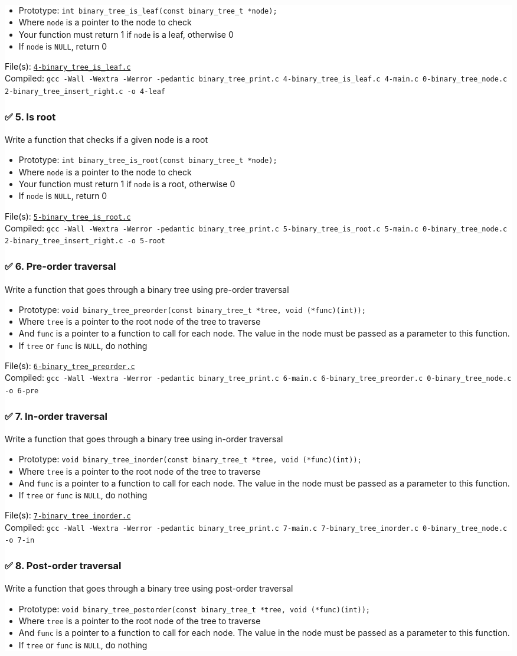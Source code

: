 * Prototype: `int binary_tree_is_leaf(const binary_tree_t *node);`
* Where `node` is a pointer to the node to check
* Your function must return 1 if `node` is a leaf, otherwise 0
* If `node` is `NULL`, return 0

File(s): [`4-binary_tree_is_leaf.c`](./4-binary_tree_is_leaf.c)\
Compiled: `gcc -Wall -Wextra -Werror -pedantic binary_tree_print.c 4-binary_tree_is_leaf.c 4-main.c 0-binary_tree_node.c 2-binary_tree_insert_right.c -o 4-leaf`

### :white_check_mark: 5. Is root
Write a function that checks if a given node is a root

* Prototype: `int binary_tree_is_root(const binary_tree_t *node);`
* Where `node` is a pointer to the node to check
* Your function must return 1 if `node` is a root, otherwise 0
* If `node` is `NULL`, return 0

File(s): [`5-binary_tree_is_root.c`](./5-binary_tree_is_root.c)\
Compiled: `gcc -Wall -Wextra -Werror -pedantic binary_tree_print.c 5-binary_tree_is_root.c 5-main.c 0-binary_tree_node.c 2-binary_tree_insert_right.c -o 5-root`

### :white_check_mark: 6. Pre-order traversal
Write a function that goes through a binary tree using pre-order traversal

* Prototype: `void binary_tree_preorder(const binary_tree_t *tree, void (*func)(int));`
* Where `tree` is a pointer to the root node of the tree to traverse
* And `func` is a pointer to a function to call for each node. The value in the node must be passed as a parameter to this function.
* If `tree` or `func` is `NULL`, do nothing

File(s): [`6-binary_tree_preorder.c`](./6-binary_tree_preorder.c)\
Compiled: `gcc -Wall -Wextra -Werror -pedantic binary_tree_print.c 6-main.c 6-binary_tree_preorder.c 0-binary_tree_node.c -o 6-pre`

### :white_check_mark: 7. In-order traversal
Write a function that goes through a binary tree using in-order traversal

* Prototype: `void binary_tree_inorder(const binary_tree_t *tree, void (*func)(int));`
* Where `tree` is a pointer to the root node of the tree to traverse
* And `func` is a pointer to a function to call for each node. The value in the node must be passed as a parameter to this function.
* If `tree` or `func` is `NULL`, do nothing

File(s): [`7-binary_tree_inorder.c`](./7-binary_tree_inorder.c)\
Compiled: `gcc -Wall -Wextra -Werror -pedantic binary_tree_print.c 7-main.c 7-binary_tree_inorder.c 0-binary_tree_node.c -o 7-in`

### :white_check_mark: 8. Post-order traversal
Write a function that goes through a binary tree using post-order traversal

* Prototype: `void binary_tree_postorder(const binary_tree_t *tree, void (*func)(int));`
* Where `tree` is a pointer to the root node of the tree to traverse
* And `func` is a pointer to a function to call for each node. The value in the node must be passed as a parameter to this function.
* If `tree` or `func` is `NULL`, do nothing
